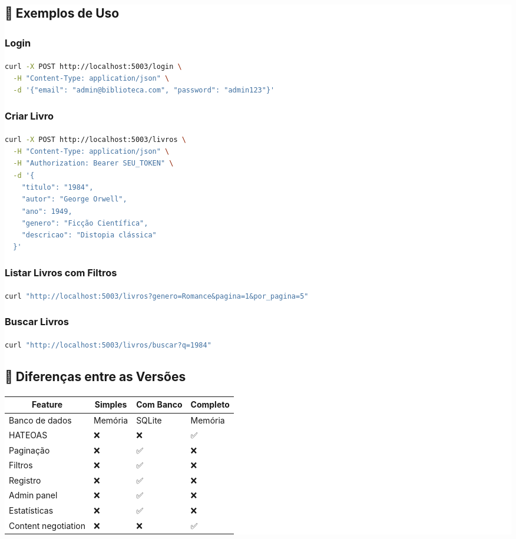 ## 📝 Exemplos de Uso

### Login
```bash
curl -X POST http://localhost:5003/login \
  -H "Content-Type: application/json" \
  -d '{"email": "admin@biblioteca.com", "password": "admin123"}'
```

### Criar Livro
```bash
curl -X POST http://localhost:5003/livros \
  -H "Content-Type: application/json" \
  -H "Authorization: Bearer SEU_TOKEN" \
  -d '{
    "titulo": "1984",
    "autor": "George Orwell",
    "ano": 1949,
    "genero": "Ficção Científica",
    "descricao": "Distopia clássica"
  }'
```

### Listar Livros com Filtros
```bash
curl "http://localhost:5003/livros?genero=Romance&pagina=1&por_pagina=5"
```

### Buscar Livros
```bash
curl "http://localhost:5003/livros/buscar?q=1984"
```

## 🔧 Diferenças entre as Versões

| Feature | Simples | Com Banco | Completo |
|---------|---------|-----------|----------|
| Banco de dados| Memória | SQLite | Memória |
| HATEOAS             | ❌ | ❌ | ✅ |
| Paginação           | ❌ | ✅ | ❌ |
| Filtros             | ❌ | ✅ | ❌ |
| Registro            | ❌ | ✅ | ❌ |
| Admin panel         | ❌ | ✅ | ❌ |
| Estatísticas        | ❌ | ✅ | ❌ |
| Content negotiation | ❌ | ❌ | ✅ |
